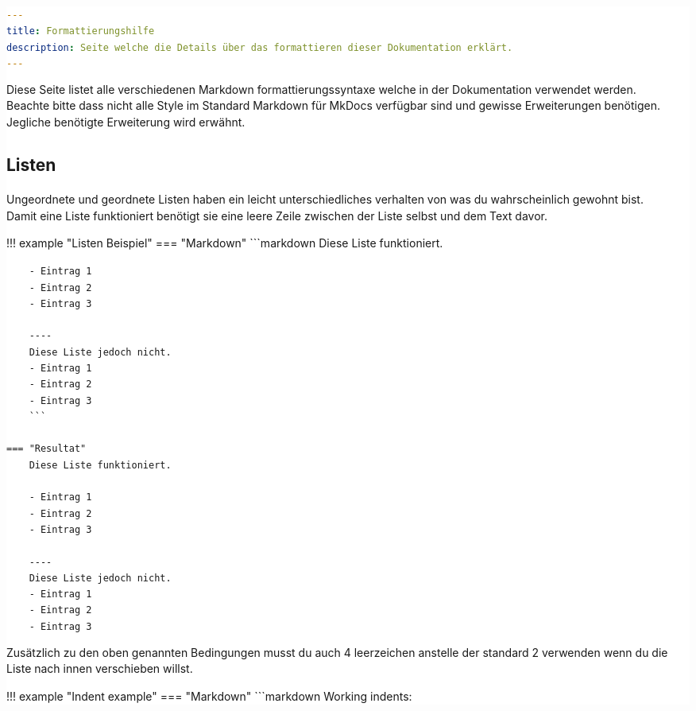 ```yaml
---
title: Formattierungshilfe
description: Seite welche die Details über das formattieren dieser Dokumentation erklärt.
---
```


[PyMdown]: https://facelessuser.github.io/pymdown-extensions/
[MkDocs]: https://www.mkdocs.org
[MkDocs-Material extension]: https://github.com/facelessuser/mkdocs-material-extensions

[FontAwesome]: https://fontawesome.com/icons?d=gallery&m=free
[Material Design]: https://materialdesignicons.com/
[Octicons]: https://octicons.github.com

Diese Seite listet alle verschiedenen Markdown formattierungssyntaxe welche in der Dokumentation verwendet werden.  
Beachte bitte dass nicht alle Style im Standard Markdown für MkDocs verfügbar sind und gewisse Erweiterungen benötigen.  
Jegliche benötigte Erweiterung wird erwähnt.

## Listen
Ungeordnete und geordnete Listen haben ein leicht unterschiedliches verhalten von was du wahrscheinlich gewohnt bist.  
Damit eine Liste funktioniert benötigt sie eine leere Zeile zwischen der Liste selbst und dem Text davor.

!!! example "Listen Beispiel"
    === "Markdown"
        ```markdown
        Diese Liste funktioniert.
        
        - Eintrag 1
        - Eintrag 2
        - Eintrag 3
        
        ----  
        Diese Liste jedoch nicht.
        - Eintrag 1
        - Eintrag 2
        - Eintrag 3
        ```

    === "Resultat"
        Diese Liste funktioniert.
        
        - Eintrag 1
        - Eintrag 2
        - Eintrag 3
        
        ----  
        Diese Liste jedoch nicht.
        - Eintrag 1
        - Eintrag 2
        - Eintrag 3

Zusätzlich zu den oben genannten Bedingungen musst du auch 4 leerzeichen anstelle der standard 2 verwenden wenn du die Liste nach innen verschieben willst.

!!! example "Indent example"
    === "Markdown"
        ```markdown
        Working indents:
        